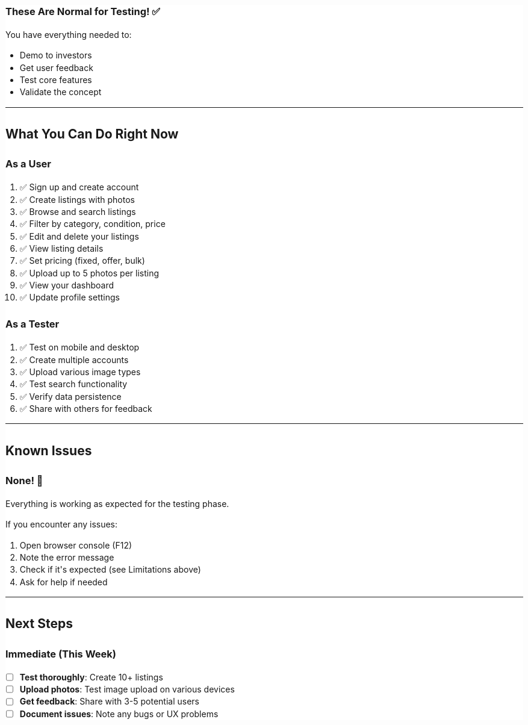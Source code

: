 ### These Are Normal for Testing! ✅
You have everything needed to:
- Demo to investors
- Get user feedback
- Test core features
- Validate the concept

---

## What You Can Do Right Now

### As a User
1. ✅ Sign up and create account
2. ✅ Create listings with photos
3. ✅ Browse and search listings
4. ✅ Filter by category, condition, price
5. ✅ Edit and delete your listings
6. ✅ View listing details
7. ✅ Set pricing (fixed, offer, bulk)
8. ✅ Upload up to 5 photos per listing
9. ✅ View your dashboard
10. ✅ Update profile settings

### As a Tester
1. ✅ Test on mobile and desktop
2. ✅ Create multiple accounts
3. ✅ Upload various image types
4. ✅ Test search functionality
5. ✅ Verify data persistence
6. ✅ Share with others for feedback

---

## Known Issues

### None! 🎉
Everything is working as expected for the testing phase.

If you encounter any issues:
1. Open browser console (F12)
2. Note the error message
3. Check if it's expected (see Limitations above)
4. Ask for help if needed

---

## Next Steps

### Immediate (This Week)
- [ ] **Test thoroughly**: Create 10+ listings
- [ ] **Upload photos**: Test image upload on various devices
- [ ] **Get feedback**: Share with 3-5 potential users
- [ ] **Document issues**: Note any bugs or UX problems
